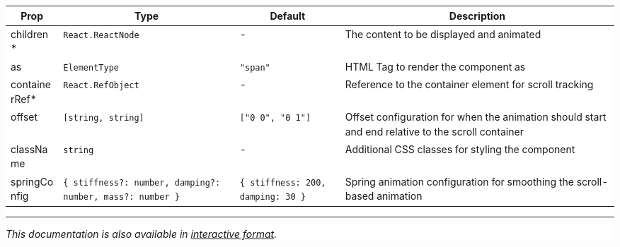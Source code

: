 | Prop | Type | Default | Description |
|----------|----------|----------|----------|
| children* | `React.ReactNode` | - | The content to be displayed and animated |
| as | `ElementType` | `"span"` | HTML Tag to render the component as |
| containerRef* | `React.RefObject` | - | Reference to the container element for scroll tracking |
| offset | `[string, string]` | `["0 0", "0 1"]` | Offset configuration for when the animation should start and end relative to the scroll container |
| className | `string` | - | Additional CSS classes for styling the component |
| springConfig | `{ stiffness?: number, damping?: number, mass?: number }` | `{ stiffness: 200, damping: 30 }` | Spring animation configuration for smoothing the scroll-based animation |

---

*This documentation is also available in [interactive format](https://uwuui.com/docs/components/components/text/scroll-and-swap).*